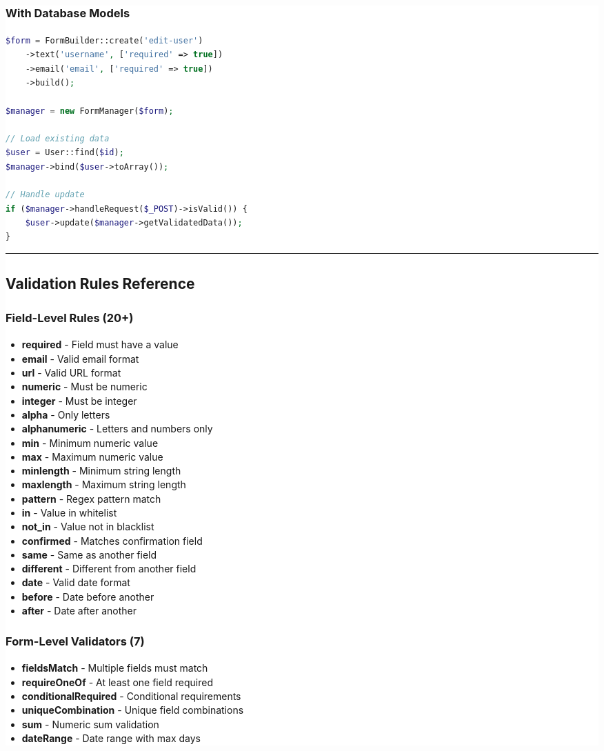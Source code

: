 ### With Database Models

```php
$form = FormBuilder::create('edit-user')
    ->text('username', ['required' => true])
    ->email('email', ['required' => true])
    ->build();

$manager = new FormManager($form);

// Load existing data
$user = User::find($id);
$manager->bind($user->toArray());

// Handle update
if ($manager->handleRequest($_POST)->isValid()) {
    $user->update($manager->getValidatedData());
}
```

---

## Validation Rules Reference

### Field-Level Rules (20+)

- **required** - Field must have a value
- **email** - Valid email format
- **url** - Valid URL format
- **numeric** - Must be numeric
- **integer** - Must be integer
- **alpha** - Only letters
- **alphanumeric** - Letters and numbers only
- **min** - Minimum numeric value
- **max** - Maximum numeric value
- **minlength** - Minimum string length
- **maxlength** - Maximum string length
- **pattern** - Regex pattern match
- **in** - Value in whitelist
- **not_in** - Value not in blacklist
- **confirmed** - Matches confirmation field
- **same** - Same as another field
- **different** - Different from another field
- **date** - Valid date format
- **before** - Date before another
- **after** - Date after another

### Form-Level Validators (7)

- **fieldsMatch** - Multiple fields must match
- **requireOneOf** - At least one field required
- **conditionalRequired** - Conditional requirements
- **uniqueCombination** - Unique field combinations
- **sum** - Numeric sum validation
- **dateRange** - Date range with max days
